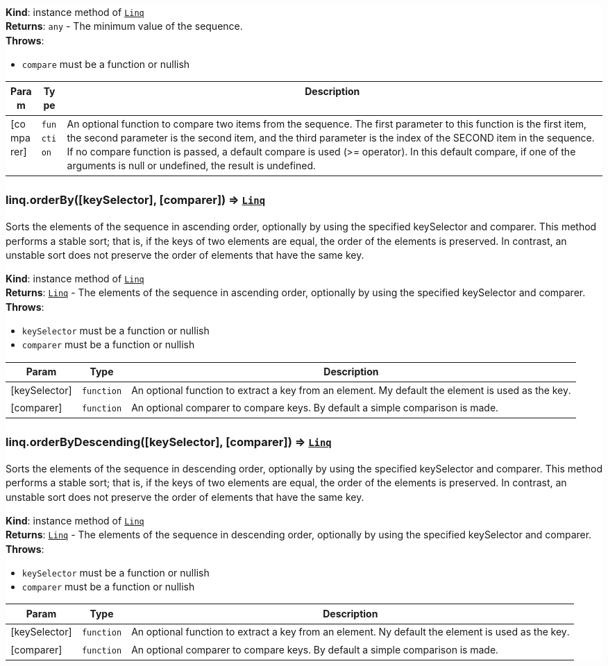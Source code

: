 **Kind**: instance method of [<code>Linq</code>](#Linq)  
**Returns**: <code>any</code> - The minimum value of the sequence.  
**Throws**:

- `compare` must be a function or nullish


| Param | Type | Description |
| --- | --- | --- |
| [comparer] | <code>function</code> | An optional function to compare two items from the sequence. The first parameter to this function is the first item, the second parameter is the second item, and the third parameter is the index of the SECOND item in the sequence. If no compare function is passed, a default compare is used (>= operator). In this default compare, if one of the arguments is null or undefined, the result is undefined. |

<a name="Linq+orderBy"></a>

### linq.orderBy([keySelector], [comparer]) ⇒ [<code>Linq</code>](#Linq)
Sorts the elements of the sequence in ascending order, optionally by using the specified keySelector and comparer.
This method performs a stable sort; that is, if the keys of two elements are equal, the order of the elements is preserved. In contrast, an unstable sort does not preserve the order of elements that have the same key.

**Kind**: instance method of [<code>Linq</code>](#Linq)  
**Returns**: [<code>Linq</code>](#Linq) - The elements of the sequence in ascending order, optionally by using the specified keySelector and comparer.  
**Throws**:

- `keySelector` must be a function or nullish
- `comparer` must be a function or nullish


| Param | Type | Description |
| --- | --- | --- |
| [keySelector] | <code>function</code> | An optional function to extract a key from an element. My default the element is used as the key. |
| [comparer] | <code>function</code> | An optional comparer to compare keys. By default a simple comparison is made. |

<a name="Linq+orderByDescending"></a>

### linq.orderByDescending([keySelector], [comparer]) ⇒ [<code>Linq</code>](#Linq)
Sorts the elements of the sequence in descending order, optionally by using the specified keySelector and comparer.
This method performs a stable sort; that is, if the keys of two elements are equal, the order of the elements is preserved. In contrast, an unstable sort does not preserve the order of elements that have the same key.

**Kind**: instance method of [<code>Linq</code>](#Linq)  
**Returns**: [<code>Linq</code>](#Linq) - The elements of the sequence in descending order, optionally by using the specified keySelector and comparer.  
**Throws**:

- `keySelector` must be a function or nullish
- `comparer` must be a function or nullish


| Param | Type | Description |
| --- | --- | --- |
| [keySelector] | <code>function</code> | An optional function to extract a key from an element. Ny default the element is used as the key. |
| [comparer] | <code>function</code> | An optional comparer to compare keys. By default a simple comparison is made. |
